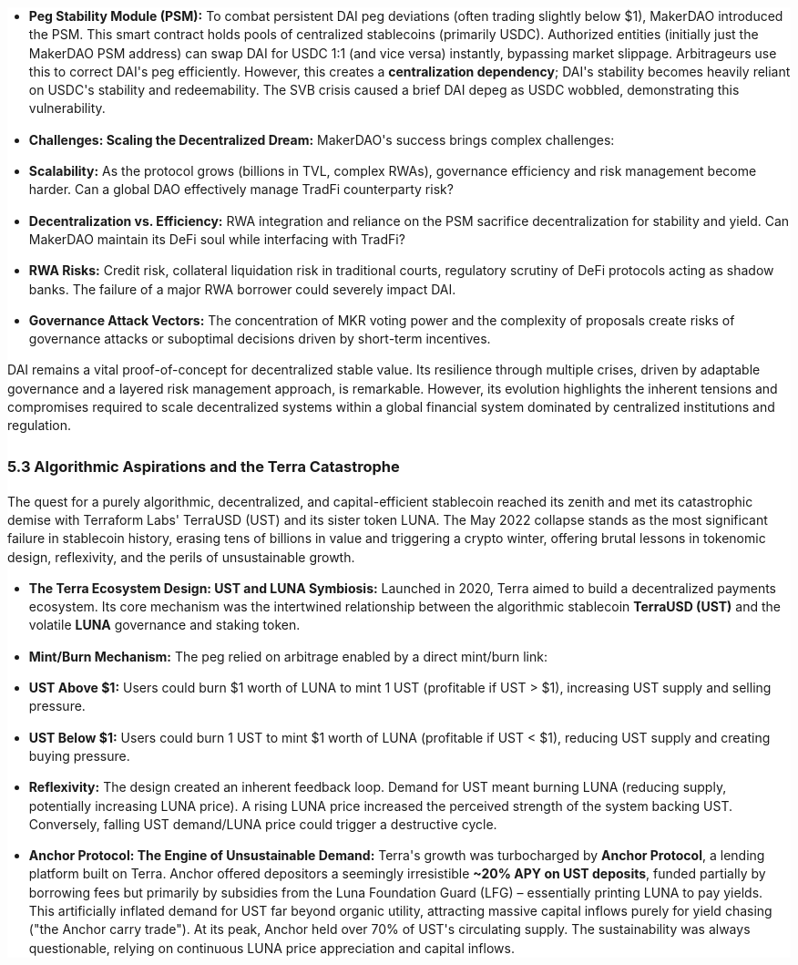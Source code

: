 *   **Peg Stability Module (PSM):** To combat persistent DAI peg deviations (often trading slightly below $1), MakerDAO introduced the PSM. This smart contract holds pools of centralized stablecoins (primarily USDC). Authorized entities (initially just the MakerDAO PSM address) can swap DAI for USDC 1:1 (and vice versa) instantly, bypassing market slippage. Arbitrageurs use this to correct DAI's peg efficiently. However, this creates a **centralization dependency**; DAI's stability becomes heavily reliant on USDC's stability and redeemability. The SVB crisis caused a brief DAI depeg as USDC wobbled, demonstrating this vulnerability.

*   **Challenges: Scaling the Decentralized Dream:** MakerDAO's success brings complex challenges:

*   **Scalability:** As the protocol grows (billions in TVL, complex RWAs), governance efficiency and risk management become harder. Can a global DAO effectively manage TradFi counterparty risk?

*   **Decentralization vs. Efficiency:** RWA integration and reliance on the PSM sacrifice decentralization for stability and yield. Can MakerDAO maintain its DeFi soul while interfacing with TradFi?

*   **RWA Risks:** Credit risk, collateral liquidation risk in traditional courts, regulatory scrutiny of DeFi protocols acting as shadow banks. The failure of a major RWA borrower could severely impact DAI.

*   **Governance Attack Vectors:** The concentration of MKR voting power and the complexity of proposals create risks of governance attacks or suboptimal decisions driven by short-term incentives.

DAI remains a vital proof-of-concept for decentralized stable value. Its resilience through multiple crises, driven by adaptable governance and a layered risk management approach, is remarkable. However, its evolution highlights the inherent tensions and compromises required to scale decentralized systems within a global financial system dominated by centralized institutions and regulation.

### 5.3 Algorithmic Aspirations and the Terra Catastrophe

The quest for a purely algorithmic, decentralized, and capital-efficient stablecoin reached its zenith and met its catastrophic demise with Terraform Labs' TerraUSD (UST) and its sister token LUNA. The May 2022 collapse stands as the most significant failure in stablecoin history, erasing tens of billions in value and triggering a crypto winter, offering brutal lessons in tokenomic design, reflexivity, and the perils of unsustainable growth.

*   **The Terra Ecosystem Design: UST and LUNA Symbiosis:** Launched in 2020, Terra aimed to build a decentralized payments ecosystem. Its core mechanism was the intertwined relationship between the algorithmic stablecoin **TerraUSD (UST)** and the volatile **LUNA** governance and staking token.

*   **Mint/Burn Mechanism:** The peg relied on arbitrage enabled by a direct mint/burn link:

*   **UST Above $1:** Users could burn $1 worth of LUNA to mint 1 UST (profitable if UST > $1), increasing UST supply and selling pressure.

*   **UST Below $1:** Users could burn 1 UST to mint $1 worth of LUNA (profitable if UST < $1), reducing UST supply and creating buying pressure.

*   **Reflexivity:** The design created an inherent feedback loop. Demand for UST meant burning LUNA (reducing supply, potentially increasing LUNA price). A rising LUNA price increased the perceived strength of the system backing UST. Conversely, falling UST demand/LUNA price could trigger a destructive cycle.

*   **Anchor Protocol: The Engine of Unsustainable Demand:** Terra's growth was turbocharged by **Anchor Protocol**, a lending platform built on Terra. Anchor offered depositors a seemingly irresistible **~20% APY on UST deposits**, funded partially by borrowing fees but primarily by subsidies from the Luna Foundation Guard (LFG) – essentially printing LUNA to pay yields. This artificially inflated demand for UST far beyond organic utility, attracting massive capital inflows purely for yield chasing ("the Anchor carry trade"). At its peak, Anchor held over 70% of UST's circulating supply. The sustainability was always questionable, relying on continuous LUNA price appreciation and capital inflows.
